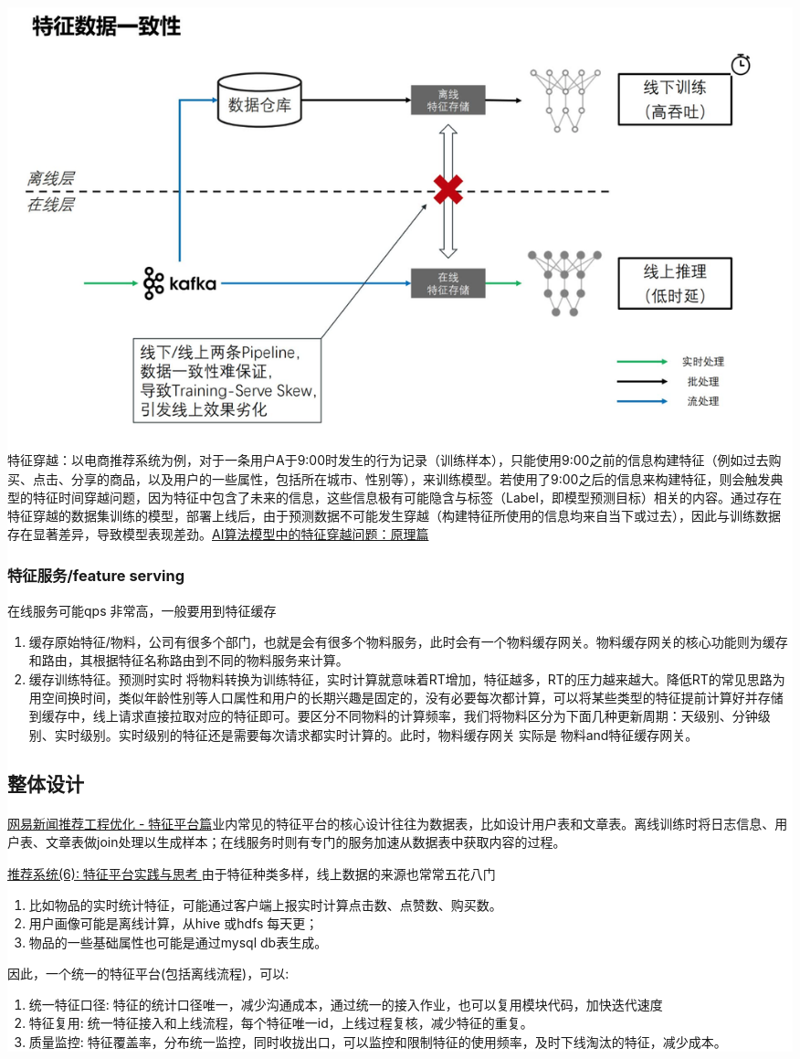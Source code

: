 ![](/public/upload/machine/feature_consistency.png)

特征穿越：以电商推荐系统为例，对于一条用户A于9:00时发生的行为记录（训练样本），只能使用9:00之前的信息构建特征（例如过去购买、点击、分享的商品，以及用户的一些属性，包括所在城市、性别等），来训练模型。若使用了9:00之后的信息来构建特征，则会触发典型的特征时间穿越问题，因为特征中包含了未来的信息，这些信息极有可能隐含与标签（Label，即模型预测目标）相关的内容。通过存在特征穿越的数据集训练的模型，部署上线后，由于预测数据不可能发生穿越（构建特征所使用的信息均来自当下或过去），因此与训练数据存在显著差异，导致模型表现差劲。[AI算法模型中的特征穿越问题：原理篇](https://zhuanlan.zhihu.com/p/402812843)


### 特征服务/feature serving

在线服务可能qps 非常高，一般要用到特征缓存
1. 缓存原始特征/物料，公司有很多个部门，也就是会有很多个物料服务，此时会有一个物料缓存网关。物料缓存网关的核心功能则为缓存和路由，其根据特征名称路由到不同的物料服务来计算。
2. 缓存训练特征。预测时实时 将物料转换为训练特征，实时计算就意味着RT增加，特征越多，RT的压力越来越大。降低RT的常见思路为用空间换时间，类似年龄性别等人口属性和用户的长期兴趣是固定的，没有必要每次都计算，可以将某些类型的特征提前计算好并存储到缓存中，线上请求直接拉取对应的特征即可。要区分不同物料的计算频率，我们将物料区分为下面几种更新周期：天级别、分钟级别、实时级别。实时级别的特征还是需要每次请求都实时计算的。此时，物料缓存网关 实际是 物料and特征缓存网关。


## 整体设计

[网易新闻推荐工程优化 - 特征平台篇](https://mp.weixin.qq.com/s/FfarWoYrpyxnIMi5T-acGw)业内常见的特征平台的核心设计往往为数据表，比如设计用户表和文章表。离线训练时将日志信息、用户表、文章表做join处理以生成样本；在线服务时则有专门的服务加速从数据表中获取内容的过程。

[推荐系统(6): 特征平台实践与思考 ](https://zhuanlan.zhihu.com/p/490480311)由于特征种类多样，线上数据的来源也常常五花八门
1. 比如物品的实时统计特征，可能通过客户端上报实时计算点击数、点赞数、购买数。
2. 用户画像可能是离线计算，从hive 或hdfs 每天更；
3. 物品的一些基础属性也可能是通过mysql db表生成。

因此，一个统一的特征平台(包括离线流程)，可以:
1. 统一特征口径: 特征的统计口径唯一，减少沟通成本，通过统一的接入作业，也可以复用模块代码，加快迭代速度
2. 特征复用: 统一特征接入和上线流程，每个特征唯一id，上线过程复核，减少特征的重复。
3. 质量监控: 特征覆盖率，分布统一监控，同时收拢出口，可以监控和限制特征的使用频率，及时下线淘汰的特征，减少成本。
